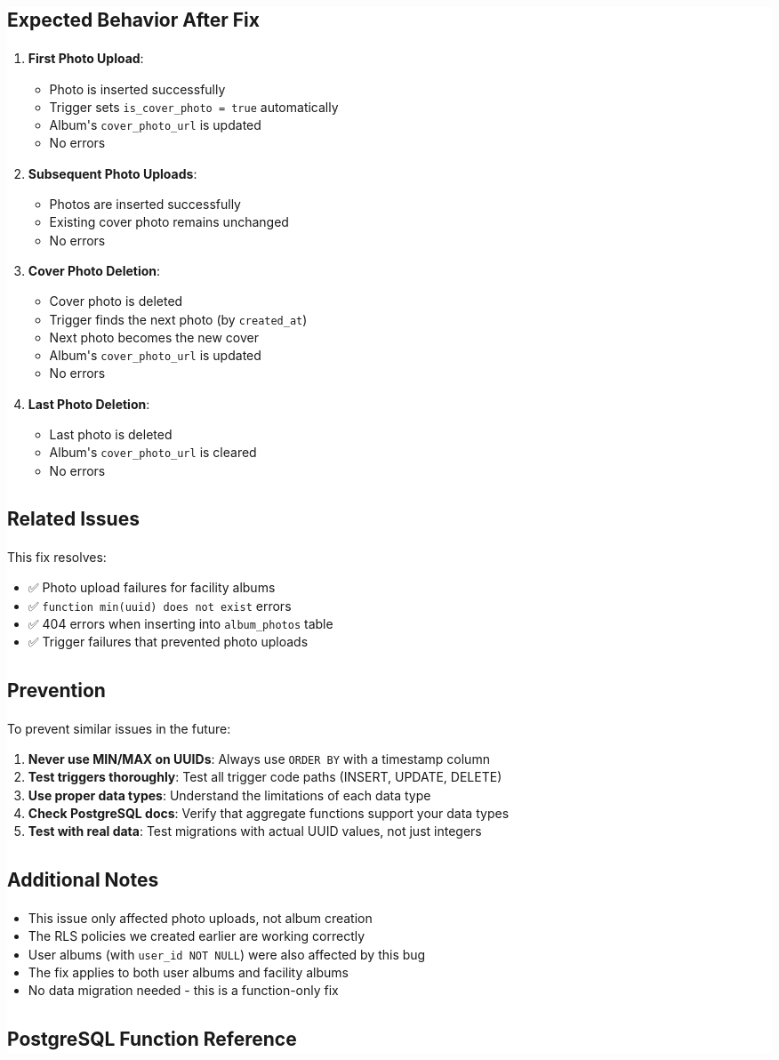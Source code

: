 ## Expected Behavior After Fix

1. **First Photo Upload**:
   - Photo is inserted successfully
   - Trigger sets `is_cover_photo = true` automatically
   - Album's `cover_photo_url` is updated
   - No errors

2. **Subsequent Photo Uploads**:
   - Photos are inserted successfully
   - Existing cover photo remains unchanged
   - No errors

3. **Cover Photo Deletion**:
   - Cover photo is deleted
   - Trigger finds the next photo (by `created_at`)
   - Next photo becomes the new cover
   - Album's `cover_photo_url` is updated
   - No errors

4. **Last Photo Deletion**:
   - Last photo is deleted
   - Album's `cover_photo_url` is cleared
   - No errors

## Related Issues

This fix resolves:
- ✅ Photo upload failures for facility albums
- ✅ `function min(uuid) does not exist` errors
- ✅ 404 errors when inserting into `album_photos` table
- ✅ Trigger failures that prevented photo uploads

## Prevention

To prevent similar issues in the future:

1. **Never use MIN/MAX on UUIDs**: Always use `ORDER BY` with a timestamp column
2. **Test triggers thoroughly**: Test all trigger code paths (INSERT, UPDATE, DELETE)
3. **Use proper data types**: Understand the limitations of each data type
4. **Check PostgreSQL docs**: Verify that aggregate functions support your data types
5. **Test with real data**: Test migrations with actual UUID values, not just integers

## Additional Notes

- This issue only affected photo uploads, not album creation
- The RLS policies we created earlier are working correctly
- User albums (with `user_id NOT NULL`) were also affected by this bug
- The fix applies to both user albums and facility albums
- No data migration needed - this is a function-only fix

## PostgreSQL Function Reference
